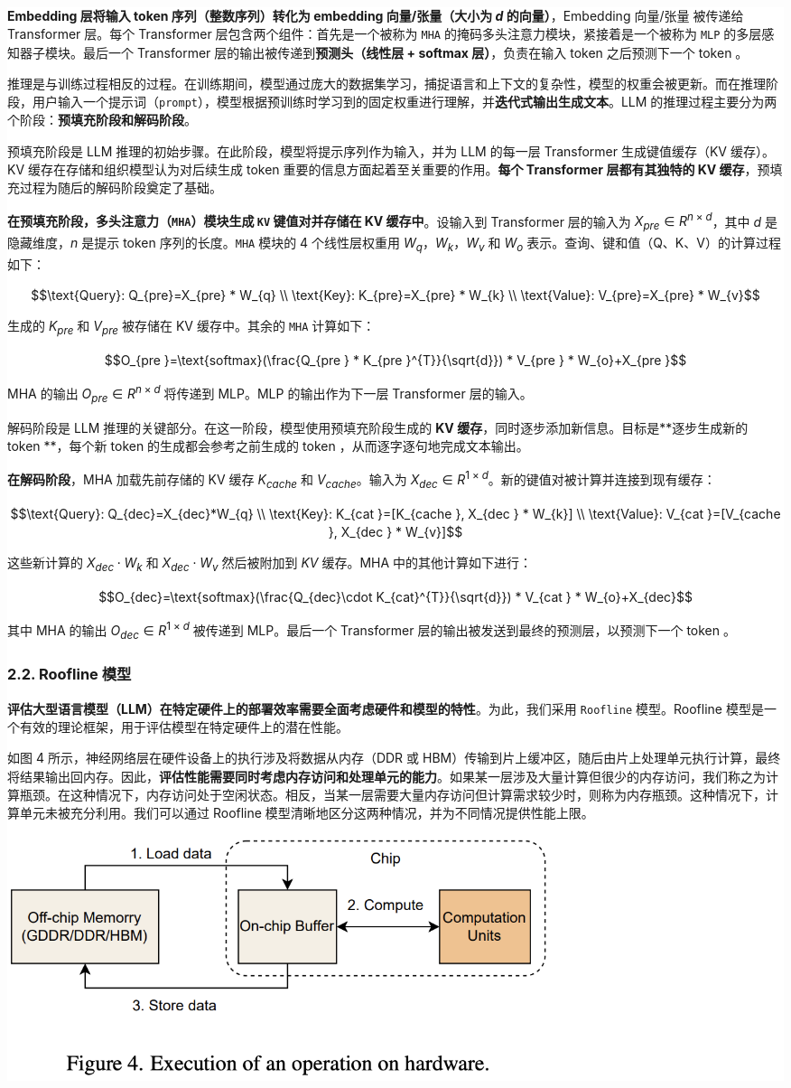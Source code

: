 **Embedding 层将输入 token 序列（整数序列）转化为 embedding 向量/张量（大小为 $d$ 的向量）**，Embedding 向量/张量 被传递给 Transformer 层。每个 Transformer 层包含两个组件：首先是一个被称为 `MHA` 的掩码多头注意力模块，紧接着是一个被称为 `MLP` 的多层感知器子模块。最后一个 Transformer 层的输出被传递到**预测头（线性层 + softmax 层）**，负责在输入 token 之后预测下一个 token 。

推理是与训练过程相反的过程。在训练期间，模型通过庞大的数据集学习，捕捉语言和上下文的复杂性，模型的权重会被更新。而在推理阶段，用户输入一个提示词（`prompt`），模型根据预训练时学习到的固定权重进行理解，并**迭代式输出生成文本**。LLM 的推理过程主要分为两个阶段：**预填充阶段和解码阶段**。

预填充阶段是 LLM 推理的初始步骤。在此阶段，模型将提示序列作为输入，并为 LLM 的每一层 Transformer 生成键值缓存（KV 缓存）。KV 缓存在存储和组织模型认为对后续生成 token 重要的信息方面起着至关重要的作用。**每个 Transformer 层都有其独特的 KV 缓存**，预填充过程为随后的解码阶段奠定了基础。

**在预填充阶段，多头注意力（`MHA`）模块生成 `KV` 键值对并存储在 KV 缓存中**。设输入到 Transformer 层的输入为 $X_{pre}\in R^{n\times d}$，其中 $d$ 是隐藏维度，$n$ 是提示 token 序列的长度。`MHA` 模块的 $4$ 个线性层权重用 $W_q$，$W_k$，$W_v$ 和 $W_o$ 表示。查询、键和值（Q、K、V）的计算过程如下：

$$\text{Query}: Q_{pre}=X_{pre} * W_{q} \\
\text{Key}: K_{pre}=X_{pre} * W_{k} \\
\text{Value}: V_{pre}=X_{pre} * W_{v}$$

生成的 $K_{pre}$ 和 $V_{pre}$ 被存储在 KV 缓存中。其余的 `MHA` 计算如下：

$$O_{pre }=\text{softmax}(\frac{Q_{pre } * K_{pre }^{T}}{\sqrt{d}}) * V_{pre } * W_{o}+X_{pre }$$

MHA 的输出 $O_{pre }\in R^{n\times d}$ 将传递到 MLP。MLP 的输出作为下一层 Transformer 层的输入。

解码阶段是 LLM 推理的关键部分。在这一阶段，模型使用预填充阶段生成的 **KV 缓存**，同时逐步添加新信息。目标是**逐步生成新的 token **，每个新 token 的生成都会参考之前生成的 token ，从而逐字逐句地完成文本输出。


**在解码阶段**，MHA 加载先前存储的 KV 缓存 $K_{cache}$ 和 $V_{cache}$。输入为 $X_{dec}\in R^{1\times d}$。新的键值对被计算并连接到现有缓存：

$$\text{Query}: Q_{dec}=X_{dec}*W_{q} \\
\text{Key}: K_{cat }=[K_{cache }, X_{dec } * W_{k}] \\
\text{Value}: V_{cat }=[V_{cache }, X_{dec } * W_{v}]$$

这些新计算的 $X_{dec}\cdot W_{k}$ 和 $X_{dec}\cdot W_{v}$ 然后被附加到 $KV$ 缓存。MHA 中的其他计算如下进行：

$$O_{dec}=\text{softmax}(\frac{Q_{dec}\cdot K_{cat}^{T}}{\sqrt{d}}) * V_{cat } * W_{o}+X_{dec}$$

其中 MHA 的输出 $O_{dec}\in R^{1\times d}$ 被传递到 MLP。最后一个 Transformer 层的输出被发送到最终的预测层，以预测下一个 token 。

### 2.2. Roofline 模型

**评估大型语言模型（LLM）在特定硬件上的部署效率需要全面考虑硬件和模型的特性**。为此，我们采用 `Roofline` 模型。Roofline 模型是一个有效的理论框架，用于评估模型在特定硬件上的潜在性能。

如图 4 所示，神经网络层在硬件设备上的执行涉及将数据从内存（DDR 或 HBM）传输到片上缓冲区，随后由片上处理单元执行计算，最终将结果输出回内存。因此，**评估性能需要同时考虑内存访问和处理单元的能力**。如果某一层涉及大量计算但很少的内存访问，我们称之为计算瓶颈。在这种情况下，内存访问处于空闲状态。相反，当某一层需要大量内存访问但计算需求较少时，则称为内存瓶颈。这种情况下，计算单元未被充分利用。我们可以通过 Roofline 模型清晰地区分这两种情况，并为不同情况提供性能上限。

<img src="../images/llm_inference_unveiled_paper/figure4.png" width="70%" alt="Execution of an operation on hardware.">
